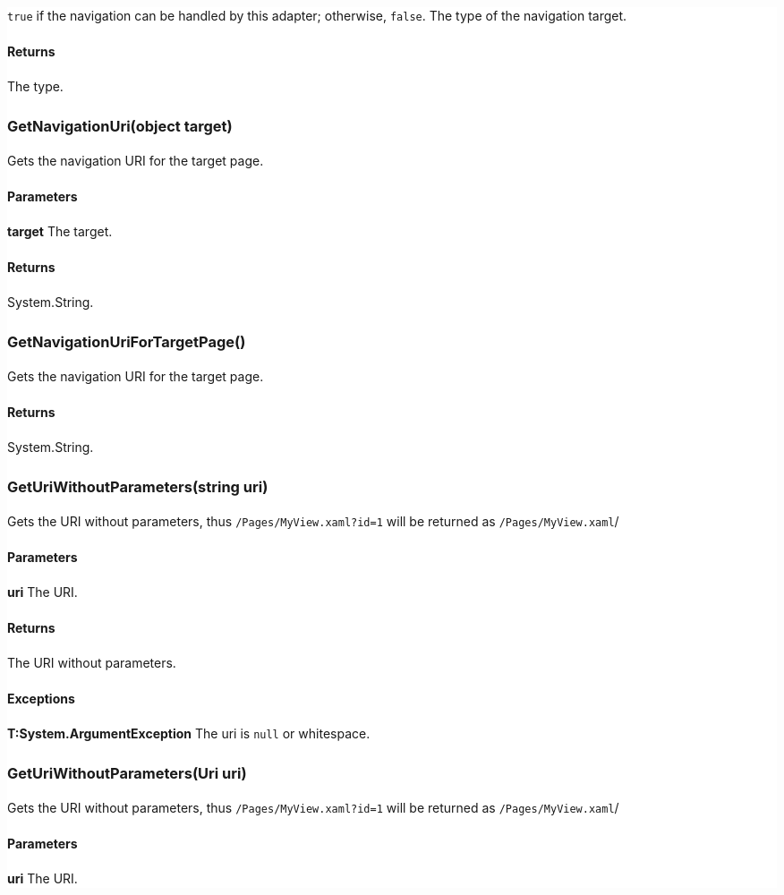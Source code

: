 ```true``` if the navigation can be handled by this adapter; otherwise, ```false```.
The type of the navigation target.

#### Returns

The type.



### GetNavigationUri(object target)

Gets the navigation URI for the target page.

#### Parameters

**target**
The target.

#### Returns

System.String.



### GetNavigationUriForTargetPage()

Gets the navigation URI for the target page.

#### Returns

System.String.



### GetUriWithoutParameters(string uri)

Gets the URI without parameters, thus ```/Pages/MyView.xaml?id=1``` will be returned as
    ```/Pages/MyView.xaml```/

#### Parameters

**uri**
The URI.

#### Returns

The URI without parameters.

#### Exceptions

**T:System.ArgumentException**
The uri is ```null``` or whitespace.



### GetUriWithoutParameters(Uri uri)

Gets the URI without parameters, thus ```/Pages/MyView.xaml?id=1``` will be returned as
    ```/Pages/MyView.xaml```/

#### Parameters

**uri**
The URI.
```